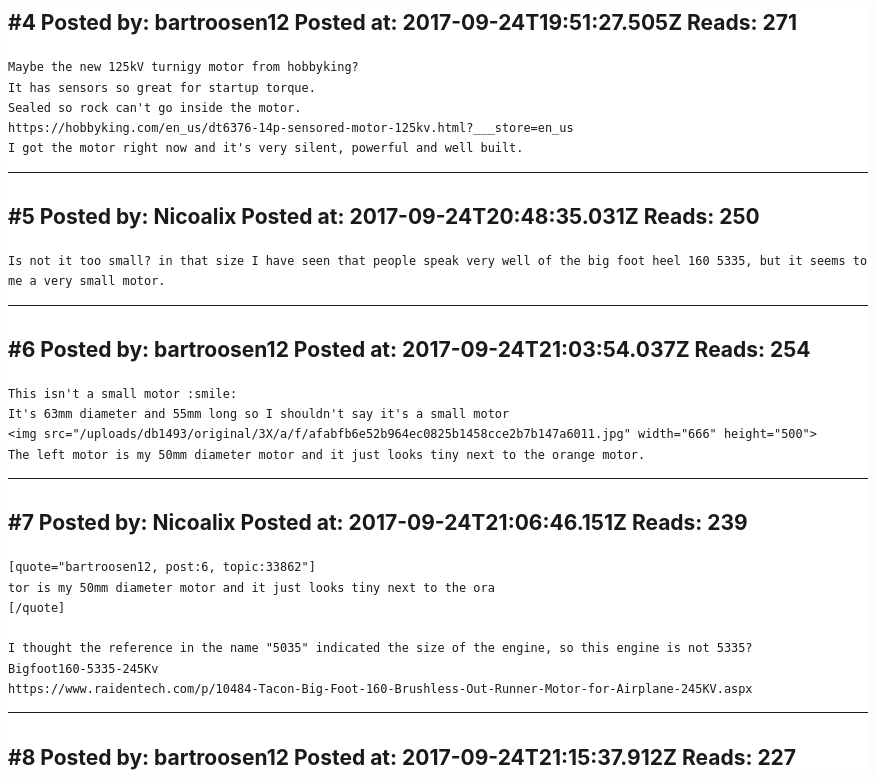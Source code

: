 ## \#4 Posted by: bartroosen12 Posted at: 2017-09-24T19:51:27.505Z Reads: 271

```
Maybe the new 125kV turnigy motor from hobbyking?
It has sensors so great for startup torque.
Sealed so rock can't go inside the motor.
https://hobbyking.com/en_us/dt6376-14p-sensored-motor-125kv.html?___store=en_us
I got the motor right now and it's very silent, powerful and well built.
```

---
## \#5 Posted by: Nicoalix Posted at: 2017-09-24T20:48:35.031Z Reads: 250

```
Is not it too small? in that size I have seen that people speak very well of the big foot heel 160 5335, but it seems to me a very small motor.
```

---
## \#6 Posted by: bartroosen12 Posted at: 2017-09-24T21:03:54.037Z Reads: 254

```
This isn't a small motor :smile:
It's 63mm diameter and 55mm long so I shouldn't say it's a small motor
<img src="/uploads/db1493/original/3X/a/f/afabfb6e52b964ec0825b1458cce2b7b147a6011.jpg" width="666" height="500">
The left motor is my 50mm diameter motor and it just looks tiny next to the orange motor.
```

---
## \#7 Posted by: Nicoalix Posted at: 2017-09-24T21:06:46.151Z Reads: 239

```
[quote="bartroosen12, post:6, topic:33862"]
tor is my 50mm diameter motor and it just looks tiny next to the ora
[/quote]

I thought the reference in the name "5035" indicated the size of the engine, so this engine is not 5335?
Bigfoot160-5335-245Kv
https://www.raidentech.com/p/10484-Tacon-Big-Foot-160-Brushless-Out-Runner-Motor-for-Airplane-245KV.aspx
```

---
## \#8 Posted by: bartroosen12 Posted at: 2017-09-24T21:15:37.912Z Reads: 227
